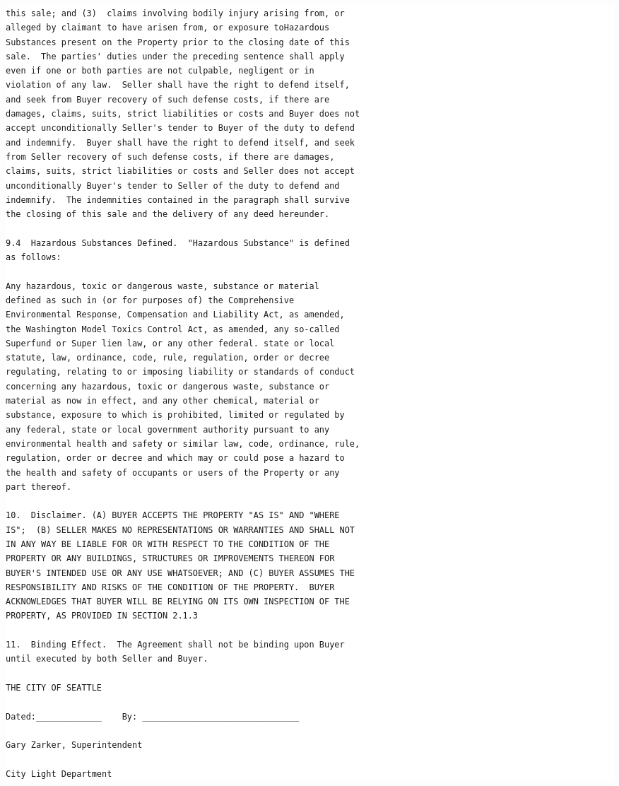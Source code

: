     this sale; and (3)  claims involving bodily injury arising from, or  
    alleged by claimant to have arisen from, or exposure toHazardous  
    Substances present on the Property prior to the closing date of this  
    sale.  The parties' duties under the preceding sentence shall apply  
    even if one or both parties are not culpable, negligent or in  
    violation of any law.  Seller shall have the right to defend itself,  
    and seek from Buyer recovery of such defense costs, if there are  
    damages, claims, suits, strict liabilities or costs and Buyer does not  
    accept unconditionally Seller's tender to Buyer of the duty to defend  
    and indemnify.  Buyer shall have the right to defend itself, and seek  
    from Seller recovery of such defense costs, if there are damages,  
    claims, suits, strict liabilities or costs and Seller does not accept  
    unconditionally Buyer's tender to Seller of the duty to defend and  
    indemnify.  The indemnities contained in the paragraph shall survive  
    the closing of this sale and the delivery of any deed hereunder.  
  
    9.4  Hazardous Substances Defined.  "Hazardous Substance" is defined  
    as follows:  
  
    Any hazardous, toxic or dangerous waste, substance or material  
    defined as such in (or for purposes of) the Comprehensive  
    Environmental Response, Compensation and Liability Act, as amended,  
    the Washington Model Toxics Control Act, as amended, any so-called  
    Superfund or Super lien law, or any other federal. state or local  
    statute, law, ordinance, code, rule, regulation, order or decree  
    regulating, relating to or imposing liability or standards of conduct  
    concerning any hazardous, toxic or dangerous waste, substance or  
    material as now in effect, and any other chemical, material or  
    substance, exposure to which is prohibited, limited or regulated by  
    any federal, state or local government authority pursuant to any  
    environmental health and safety or similar law, code, ordinance, rule,  
    regulation, order or decree and which may or could pose a hazard to  
    the health and safety of occupants or users of the Property or any  
    part thereof.  
  
    10.  Disclaimer. (A) BUYER ACCEPTS THE PROPERTY "AS IS" AND "WHERE  
    IS";  (B) SELLER MAKES NO REPRESENTATIONS OR WARRANTIES AND SHALL NOT  
    IN ANY WAY BE LIABLE FOR OR WITH RESPECT TO THE CONDITION OF THE  
    PROPERTY OR ANY BUILDINGS, STRUCTURES OR IMPROVEMENTS THEREON FOR  
    BUYER'S INTENDED USE OR ANY USE WHATSOEVER; AND (C) BUYER ASSUMES THE  
    RESPONSIBILITY AND RISKS OF THE CONDITION OF THE PROPERTY.  BUYER  
    ACKNOWLEDGES THAT BUYER WILL BE RELYING ON ITS OWN INSPECTION OF THE  
    PROPERTY, AS PROVIDED IN SECTION 2.1.3  
  
    11.  Binding Effect.  The Agreement shall not be binding upon Buyer  
    until executed by both Seller and Buyer.  
  
    THE CITY OF SEATTLE  
  
    Dated:_____________    By: _______________________________  
  
    Gary Zarker, Superintendent  
  
    City Light Department  
  